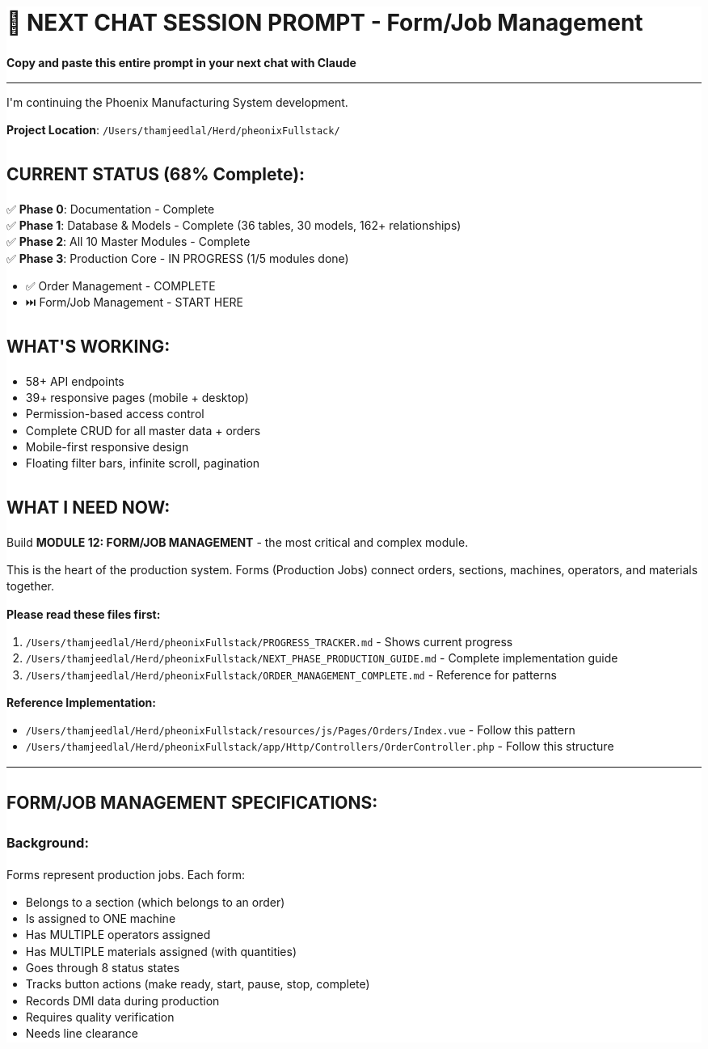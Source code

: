 # 🚀 NEXT CHAT SESSION PROMPT - Form/Job Management

**Copy and paste this entire prompt in your next chat with Claude**

---

I'm continuing the Phoenix Manufacturing System development.

**Project Location**: `/Users/thamjeedlal/Herd/pheonixFullstack/`

## CURRENT STATUS (68% Complete):

✅ **Phase 0**: Documentation - Complete  
✅ **Phase 1**: Database & Models - Complete (36 tables, 30 models, 162+ relationships)  
✅ **Phase 2**: All 10 Master Modules - Complete  
✅ **Phase 3**: Production Core - IN PROGRESS (1/5 modules done)
   - ✅ Order Management - COMPLETE  
   - ⏭️ Form/Job Management - START HERE

## WHAT'S WORKING:
- 58+ API endpoints
- 39+ responsive pages (mobile + desktop)
- Permission-based access control
- Complete CRUD for all master data + orders
- Mobile-first responsive design
- Floating filter bars, infinite scroll, pagination

## WHAT I NEED NOW:

Build **MODULE 12: FORM/JOB MANAGEMENT** - the most critical and complex module.

This is the heart of the production system. Forms (Production Jobs) connect orders, sections, machines, operators, and materials together.

**Please read these files first:**
1. `/Users/thamjeedlal/Herd/pheonixFullstack/PROGRESS_TRACKER.md` - Shows current progress
2. `/Users/thamjeedlal/Herd/pheonixFullstack/NEXT_PHASE_PRODUCTION_GUIDE.md` - Complete implementation guide
3. `/Users/thamjeedlal/Herd/pheonixFullstack/ORDER_MANAGEMENT_COMPLETE.md` - Reference for patterns

**Reference Implementation:**
- `/Users/thamjeedlal/Herd/pheonixFullstack/resources/js/Pages/Orders/Index.vue` - Follow this pattern
- `/Users/thamjeedlal/Herd/pheonixFullstack/app/Http/Controllers/OrderController.php` - Follow this structure

---

## FORM/JOB MANAGEMENT SPECIFICATIONS:

### Background:
Forms represent production jobs. Each form:
- Belongs to a section (which belongs to an order)
- Is assigned to ONE machine
- Has MULTIPLE operators assigned
- Has MULTIPLE materials assigned (with quantities)
- Goes through 8 status states
- Tracks button actions (make ready, start, pause, stop, complete)
- Records DMI data during production
- Requires quality verification
- Needs line clearance
